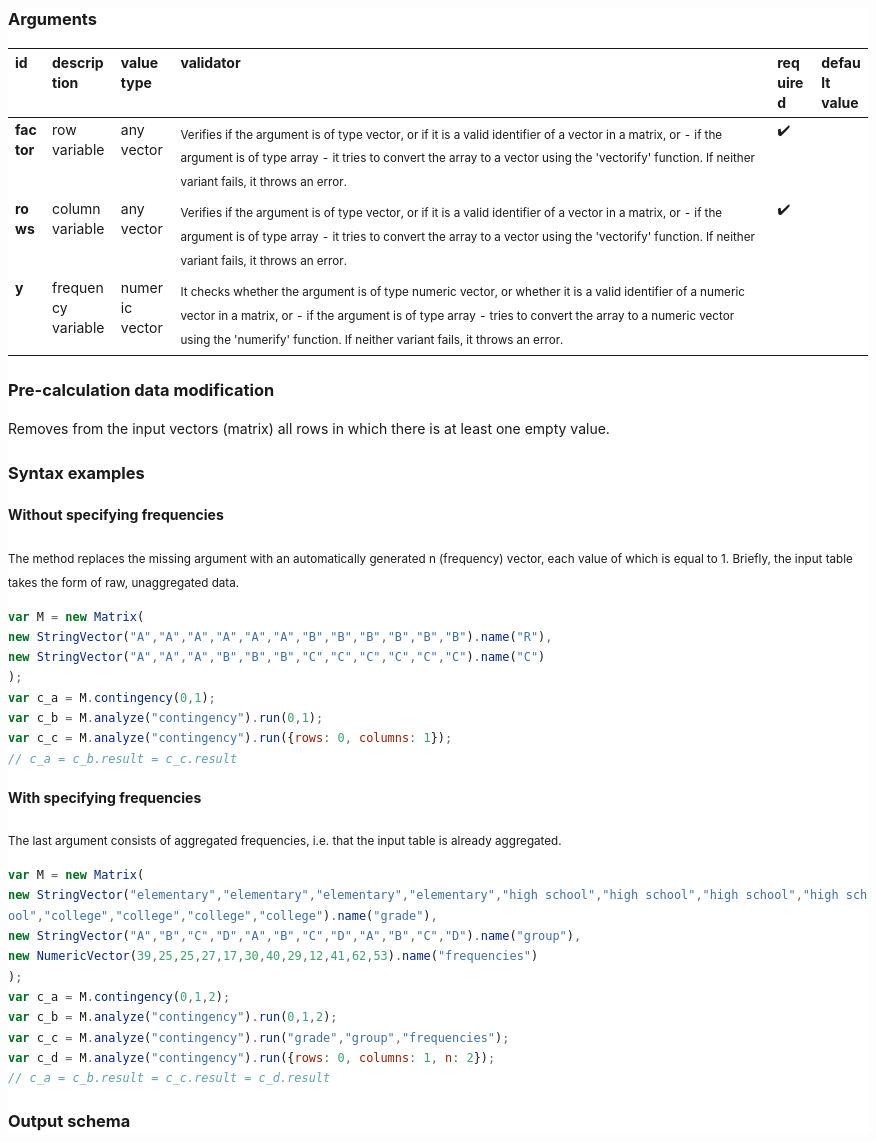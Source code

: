 ### Arguments

| id |description |value type |validator |required |default value |
| :--- |:--- |:--- |:--- |:--- |:--- |
| <b>factor</b> | row variable | any vector | <sub>Verifies if the argument is of type vector, or if it is a valid identifier of a vector in a matrix, or - if the argument is of type array - it tries to convert the array to a vector using the 'vectorify' function. If neither variant fails, it throws an error.<sub> | ✔️ |  |
| <b>rows</b> | column variable | any vector | <sub>Verifies if the argument is of type vector, or if it is a valid identifier of a vector in a matrix, or - if the argument is of type array - it tries to convert the array to a vector using the 'vectorify' function. If neither variant fails, it throws an error.<sub> | ✔️ |  |
| <b>y</b> | frequency variable | numeric vector | <sub>It checks whether the argument is of type numeric vector, or whether it is a valid identifier of a numeric vector in a matrix, or - if the argument is of type array - tries to convert the array to a numeric vector using the 'numerify' function. If neither variant fails, it throws an error.<sub> |  |  |

### Pre-calculation data modification

Removes from the input vectors (matrix) all rows in which there is at least one empty value.

### Syntax examples

#### Without specifying frequencies

<sub>The method replaces the missing argument with an automatically generated n (frequency) vector, each value of which is equal to 1. Briefly, the input table takes the form of raw, unaggregated data.</sub>

```js
var M = new Matrix(
new StringVector("A","A","A","A","A","A","B","B","B","B","B","B").name("R"),
new StringVector("A","A","A","B","B","B","C","C","C","C","C","C").name("C")
);
var c_a = M.contingency(0,1);
var c_b = M.analyze("contingency").run(0,1);
var c_c = M.analyze("contingency").run({rows: 0, columns: 1});
// c_a = c_b.result = c_c.result
```

#### With specifying frequencies

<sub>The last argument consists of aggregated frequencies, i.e. that the input table is already aggregated.</sub>

```js
var M = new Matrix(
new StringVector("elementary","elementary","elementary","elementary","high school","high school","high school","high school","college","college","college","college").name("grade"),
new StringVector("A","B","C","D","A","B","C","D","A","B","C","D").name("group"),
new NumericVector(39,25,25,27,17,30,40,29,12,41,62,53).name("frequencies")
);
var c_a = M.contingency(0,1,2);
var c_b = M.analyze("contingency").run(0,1,2);
var c_c = M.analyze("contingency").run("grade","group","frequencies");
var c_d = M.analyze("contingency").run({rows: 0, columns: 1, n: 2});
// c_a = c_b.result = c_c.result = c_d.result
```

### Output schema
